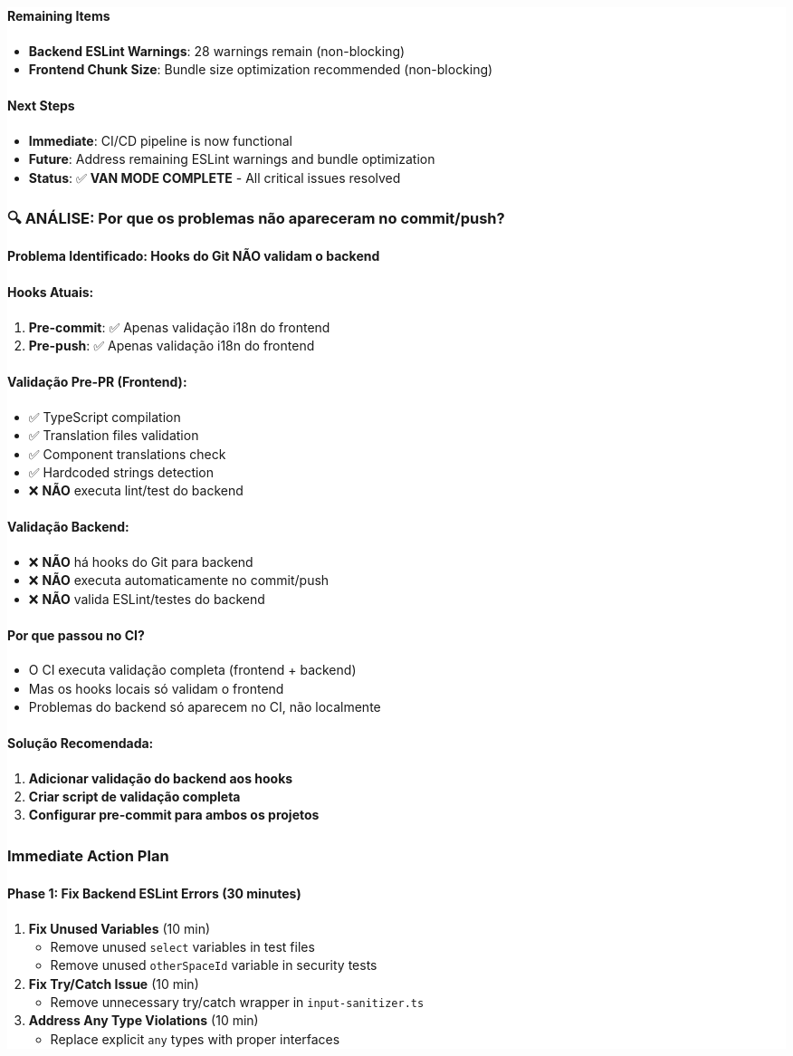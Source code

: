 #### **Remaining Items**
- **Backend ESLint Warnings**: 28 warnings remain (non-blocking)
- **Frontend Chunk Size**: Bundle size optimization recommended (non-blocking)

#### **Next Steps**
- **Immediate**: CI/CD pipeline is now functional
- **Future**: Address remaining ESLint warnings and bundle optimization
- **Status**: ✅ **VAN MODE COMPLETE** - All critical issues resolved

### **🔍 ANÁLISE: Por que os problemas não apareceram no commit/push?**

#### **Problema Identificado**: Hooks do Git **NÃO** validam o backend

#### **Hooks Atuais**:
1. **Pre-commit**: ✅ Apenas validação i18n do frontend
2. **Pre-push**: ✅ Apenas validação i18n do frontend

#### **Validação Pre-PR (Frontend)**:
- ✅ TypeScript compilation
- ✅ Translation files validation
- ✅ Component translations check
- ✅ Hardcoded strings detection
- ❌ **NÃO** executa lint/test do backend

#### **Validação Backend**:
- ❌ **NÃO** há hooks do Git para backend
- ❌ **NÃO** executa automaticamente no commit/push
- ❌ **NÃO** valida ESLint/testes do backend

#### **Por que passou no CI?**
- O CI executa validação completa (frontend + backend)
- Mas os hooks locais só validam o frontend
- Problemas do backend só aparecem no CI, não localmente

#### **Solução Recomendada**:
1. **Adicionar validação do backend aos hooks**
2. **Criar script de validação completa**
3. **Configurar pre-commit para ambos os projetos**

### **Immediate Action Plan**

#### **Phase 1: Fix Backend ESLint Errors** (30 minutes)
1. **Fix Unused Variables** (10 min)
   - Remove unused `select` variables in test files
   - Remove unused `otherSpaceId` variable in security tests
2. **Fix Try/Catch Issue** (10 min)
   - Remove unnecessary try/catch wrapper in `input-sanitizer.ts`
3. **Address Any Type Violations** (10 min)
   - Replace explicit `any` types with proper interfaces
